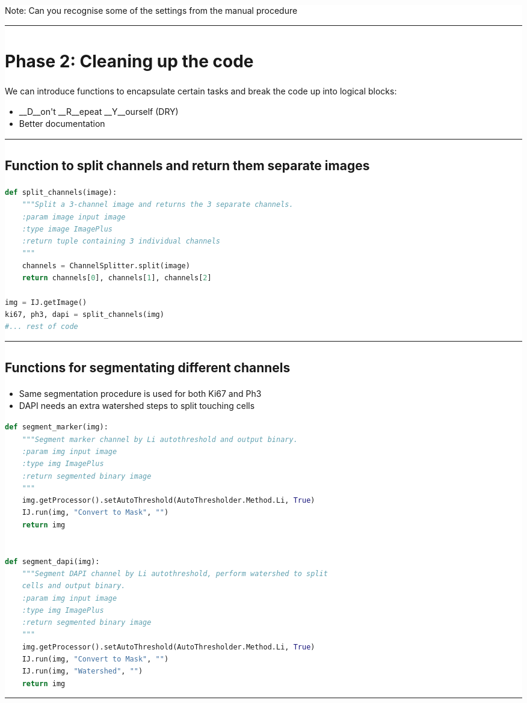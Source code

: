 Note: Can you recognise some of the settings from the manual procedure

---

# Phase 2: Cleaning up the code

We can introduce functions to encapsulate certain tasks and break the code up into logical blocks:

- __D__on't __R__epeat __Y__ourself (DRY)
- Better documentation

---
## Function to split channels and return them separate images

```python
def split_channels(image):
    """Split a 3-channel image and returns the 3 separate channels.
    :param image input image
    :type image ImagePlus
    :return tuple containing 3 individual channels
    """
    channels = ChannelSplitter.split(image)
    return channels[0], channels[1], channels[2]

img = IJ.getImage()
ki67, ph3, dapi = split_channels(img)
#... rest of code
```

---

## Functions for segmentating different channels 
- Same segmentation procedure is used for both Ki67 and Ph3
- DAPI needs an extra watershed steps to split touching cells

```python
def segment_marker(img):
    """Segment marker channel by Li autothreshold and output binary.
    :param img input image
    :type img ImagePlus
    :return segmented binary image
    """
    img.getProcessor().setAutoThreshold(AutoThresholder.Method.Li, True)
    IJ.run(img, "Convert to Mask", "")
    return img


def segment_dapi(img):
    """Segment DAPI channel by Li autothreshold, perform watershed to split
    cells and output binary.
    :param img input image
    :type img ImagePlus
    :return segmented binary image
    """
    img.getProcessor().setAutoThreshold(AutoThresholder.Method.Li, True)
    IJ.run(img, "Convert to Mask", "")
    IJ.run(img, "Watershed", "")
    return img
```

---